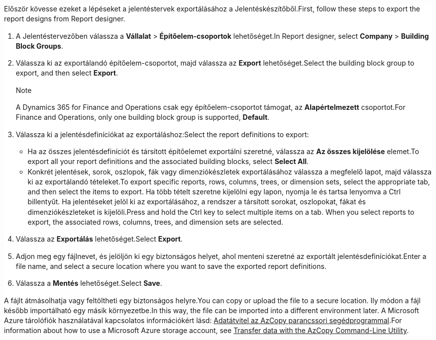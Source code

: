 <span data-ttu-id="88300-167">Először kövesse ezeket a lépéseket a jelentéstervek exportálásához a Jelentéskészítőből.</span><span class="sxs-lookup"><span data-stu-id="88300-167">First, follow these steps to export the report designs from Report designer.</span></span>

1. <span data-ttu-id="88300-168">A Jelentéstervezőben válassza a **Vállalat** &gt; **Építőelem-csoportok** lehetőséget.</span><span class="sxs-lookup"><span data-stu-id="88300-168">In Report designer, select **Company** &gt; **Building Block Groups**.</span></span>
2. <span data-ttu-id="88300-169">Válassza ki az exportálandó építőelem-csoportot, majd válassza az **Export** lehetőséget.</span><span class="sxs-lookup"><span data-stu-id="88300-169">Select the building block group to export, and then select **Export**.</span></span>

    > [!NOTE]
    > <span data-ttu-id="88300-170">A Dynamics 365 for Finance and Operations csak egy építőelem-csoportot támogat, az **Alapértelmezett** csoportot.</span><span class="sxs-lookup"><span data-stu-id="88300-170">For Finance and Operations, only one building block group is supported, **Default**.</span></span>

3. <span data-ttu-id="88300-171">Válassza ki a jelentésdefiníciókat az exportáláshoz:</span><span class="sxs-lookup"><span data-stu-id="88300-171">Select the report definitions to export:</span></span>

    - <span data-ttu-id="88300-172">Ha az összes jelentésdefiníciót és társított építőelemet exportálni szeretné, válassza az **Az összes kijelölése** elemet.</span><span class="sxs-lookup"><span data-stu-id="88300-172">To export all your report definitions and the associated building blocks, select **Select All**.</span></span>
    - <span data-ttu-id="88300-173">Konkrét jelentések, sorok, oszlopok, fák vagy dimenziókészletek exportálásához válassza a megfelelő lapot, majd válassza ki az exportálandó tételeket.</span><span class="sxs-lookup"><span data-stu-id="88300-173">To export specific reports, rows, columns, trees, or dimension sets, select the appropriate tab, and then select the items to export.</span></span> <span data-ttu-id="88300-174">Ha több tételt szeretne kijelölni egy lapon, nyomja le és tartsa lenyomva a Ctrl billentyűt. Ha jelentéseket jelöl ki az exportálásához, a rendszer a társított sorokat, oszlopokat, fákat és dimenziókészleteket is kijelöli.</span><span class="sxs-lookup"><span data-stu-id="88300-174">Press and hold the Ctrl key to select multiple items on a tab. When you select reports to export, the associated rows, columns, trees, and dimension sets are selected.</span></span>

4. <span data-ttu-id="88300-175">Válassza az **Exportálás** lehetőséget.</span><span class="sxs-lookup"><span data-stu-id="88300-175">Select **Export**.</span></span>
5. <span data-ttu-id="88300-176">Adjon meg egy fájlnevet, és jelöljön ki egy biztonságos helyet, ahol menteni szeretné az exportált jelentésdefiníciókat.</span><span class="sxs-lookup"><span data-stu-id="88300-176">Enter a file name, and select a secure location where you want to save the exported report definitions.</span></span>
6. <span data-ttu-id="88300-177">Válassza a **Mentés** lehetőséget.</span><span class="sxs-lookup"><span data-stu-id="88300-177">Select **Save**.</span></span>

<span data-ttu-id="88300-178">A fájlt átmásolhatja vagy feltöltheti egy biztonságos helyre.</span><span class="sxs-lookup"><span data-stu-id="88300-178">You can copy or upload the file to a secure location.</span></span> <span data-ttu-id="88300-179">Ily módon a fájl később importálható egy másik környezetbe.</span><span class="sxs-lookup"><span data-stu-id="88300-179">In this way, the file can be imported into a different environment later.</span></span> <span data-ttu-id="88300-180">A Microsoft Azure tárolófiók használatával kapcsolatos információkért lásd: [Adatátvitel az AzCopy parancssori segédprogrammal](/azure/storage/storage-use-azcopy).</span><span class="sxs-lookup"><span data-stu-id="88300-180">For information about how to use a Microsoft Azure storage account, see [Transfer data with the AzCopy Command-Line Utility](/azure/storage/storage-use-azcopy).</span></span>
